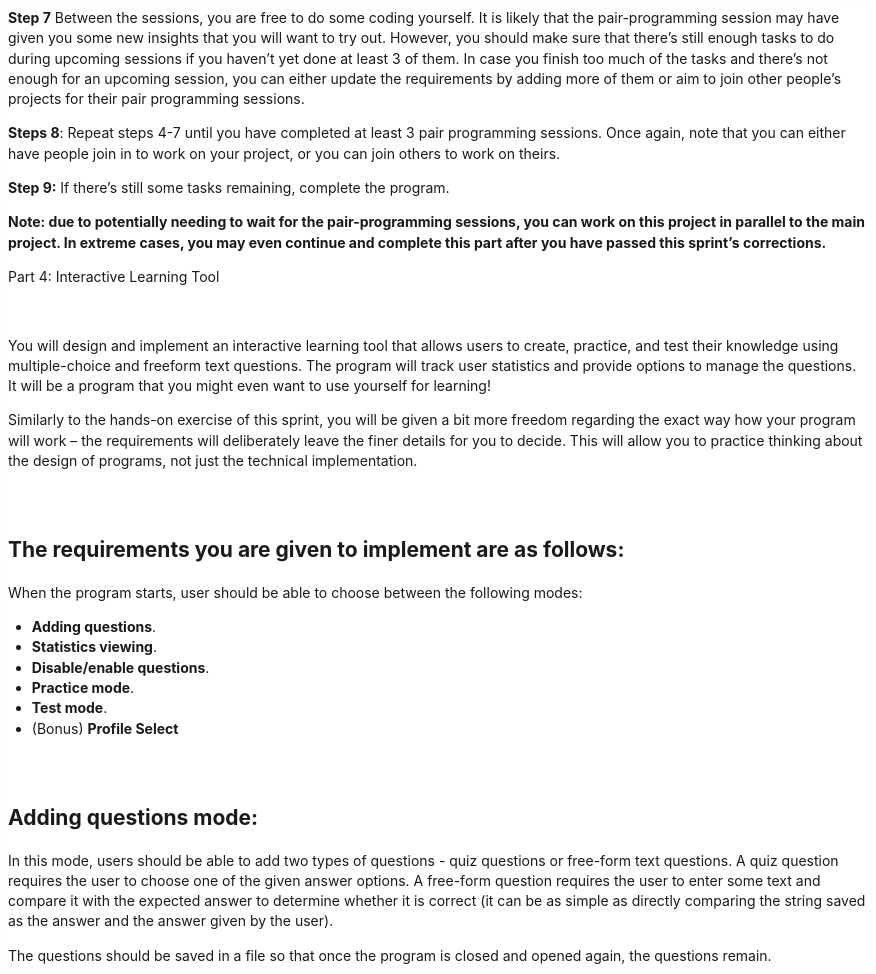 **Step 7** Between the sessions, you are free to do some coding yourself. It is likely that the pair-programming session may have given you some new insights that you will want to try out. However, you should make sure that there’s still enough tasks to do during upcoming sessions if you haven’t yet done at least 3 of them. In case you finish too much of the tasks and there’s not enough for an upcoming session,  you can either update the requirements by adding more of them or aim to join other people’s projects for their pair programming sessions.

**Steps 8**: Repeat steps 4-7 until you have completed at least 3 pair programming sessions. Once again, note that you can either have people join in to work on your project, or you can join others to work on theirs.

**Step 9:** If there’s still some tasks remaining, complete the program.

**Note: due to potentially needing to wait for the pair-programming sessions, you can work on this project in parallel to the main project. In extreme cases, you may even continue and complete this part after you have passed this sprint’s corrections.**

Part 4: Interactive Learning Tool

<br>

You will design and implement an interactive learning tool that allows users to create, practice, and test their knowledge using multiple-choice and freeform text questions. The program will track user statistics and provide options to manage the questions. It will be a program that you might even want to use yourself for learning!

Similarly to the hands-on exercise of this sprint, you will be given a bit more freedom regarding the exact way how your program will work – the requirements will deliberately leave the finer details for you to decide. This will allow you to practice thinking about the design of programs, not just the technical implementation.

<br>

## The requirements you are given to implement are as follows:

When the program starts, user should be able to choose between the following modes:
- **Adding questions**.
- **Statistics viewing**.
- **Disable/enable questions**.
- **Practice mode**.
- **Test mode**.
- (Bonus) **Profile Select**

<br>

## Adding questions mode:
In this mode, users should be able to add two types of questions - quiz questions or free-form text questions. A quiz question requires the user to choose one of the given answer options. A free-form question requires the user to enter some text and compare it with the expected answer to determine whether it is correct (it can be as simple as directly comparing the string saved as the answer and the answer given by the user).

The questions should be saved in a file so that once the program is closed and opened again, the questions remain.
